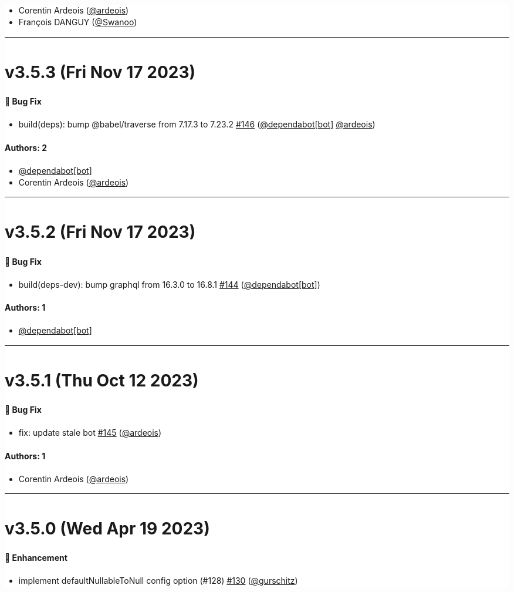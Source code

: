 - Corentin Ardeois ([@ardeois](https://github.com/ardeois))
- François DANGUY ([@Swanoo](https://github.com/Swanoo))

---

# v3.5.3 (Fri Nov 17 2023)

#### 🐛 Bug Fix

- build(deps): bump @babel/traverse from 7.17.3 to 7.23.2 [#146](https://github.com/ardeois/graphql-codegen-typescript-mock-data/pull/146) ([@dependabot[bot]](https://github.com/dependabot[bot]) [@ardeois](https://github.com/ardeois))

#### Authors: 2

- [@dependabot[bot]](https://github.com/dependabot[bot])
- Corentin Ardeois ([@ardeois](https://github.com/ardeois))

---

# v3.5.2 (Fri Nov 17 2023)

#### 🐛 Bug Fix

- build(deps-dev): bump graphql from 16.3.0 to 16.8.1 [#144](https://github.com/ardeois/graphql-codegen-typescript-mock-data/pull/144) ([@dependabot[bot]](https://github.com/dependabot[bot]))

#### Authors: 1

- [@dependabot[bot]](https://github.com/dependabot[bot])

---

# v3.5.1 (Thu Oct 12 2023)

#### 🐛 Bug Fix

- fix: update stale bot [#145](https://github.com/ardeois/graphql-codegen-typescript-mock-data/pull/145) ([@ardeois](https://github.com/ardeois))

#### Authors: 1

- Corentin Ardeois ([@ardeois](https://github.com/ardeois))

---

# v3.5.0 (Wed Apr 19 2023)

#### 🚀 Enhancement

- implement defaultNullableToNull config option (#128) [#130](https://github.com/ardeois/graphql-codegen-typescript-mock-data/pull/130) ([@gurschitz](https://github.com/gurschitz))
